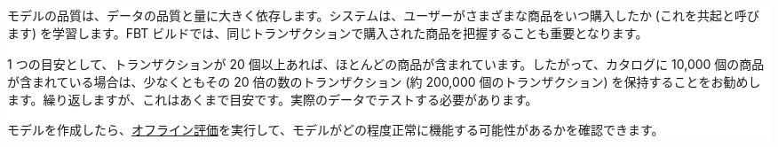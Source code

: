 モデルの品質は、データの品質と量に大きく依存します。システムは、ユーザーがさまざまな商品をいつ購入したか (これを共起と呼びます) を学習します。FBT ビルドでは、同じトランザクションで購入された商品を把握することも重要となります。

1 つの目安として、トランザクションが 20 個以上あれば、ほとんどの商品が含まれています。したがって、カタログに 10,000 個の商品が含まれている場合は、少なくともその 20 倍の数のトランザクション (約 200,000 個のトランザクション) を保持することをお勧めします。繰り返しますが、これはあくまで目安です。実際のデータでテストする必要があります。

モデルを作成したら、[オフライン評価](cognitive-services-recommendations-buildtypes.md)を実行して、モデルがどの程度正常に機能する可能性があるかを確認できます。

